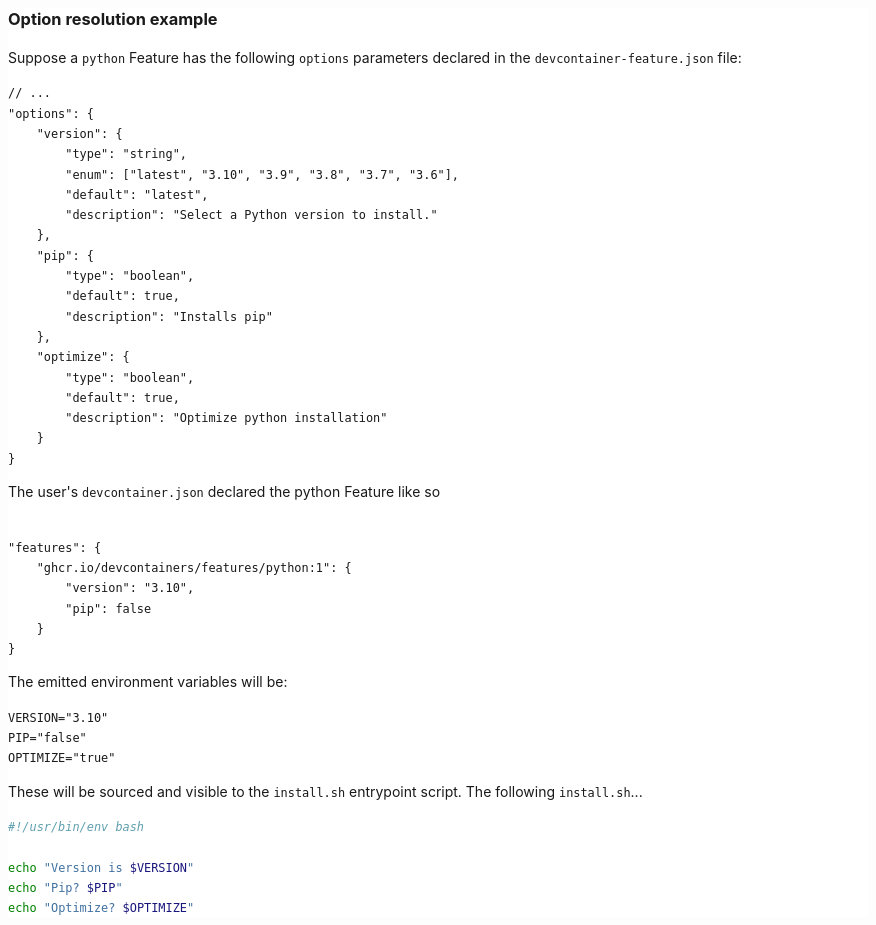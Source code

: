 ### Option resolution example

Suppose a `python` Feature has the following `options` parameters declared in the `devcontainer-feature.json` file:

```jsonc
// ...
"options": {
    "version": {
        "type": "string",
        "enum": ["latest", "3.10", "3.9", "3.8", "3.7", "3.6"],
        "default": "latest",
        "description": "Select a Python version to install."
    },
    "pip": {
        "type": "boolean",
        "default": true,
        "description": "Installs pip"
    },
    "optimize": {
        "type": "boolean",
        "default": true,
        "description": "Optimize python installation"
    }
}
```

The user's `devcontainer.json` declared the python Feature like so

```jsonc

"features": {
    "ghcr.io/devcontainers/features/python:1": {
        "version": "3.10",
        "pip": false
    }
}
```
The emitted environment variables will be:

```env
VERSION="3.10"
PIP="false"
OPTIMIZE="true"
```

These will be sourced and visible to the `install.sh` entrypoint script.  The following `install.sh`...


```bash
#!/usr/bin/env bash

echo "Version is $VERSION"
echo "Pip? $PIP"
echo "Optimize? $OPTIMIZE"
```
